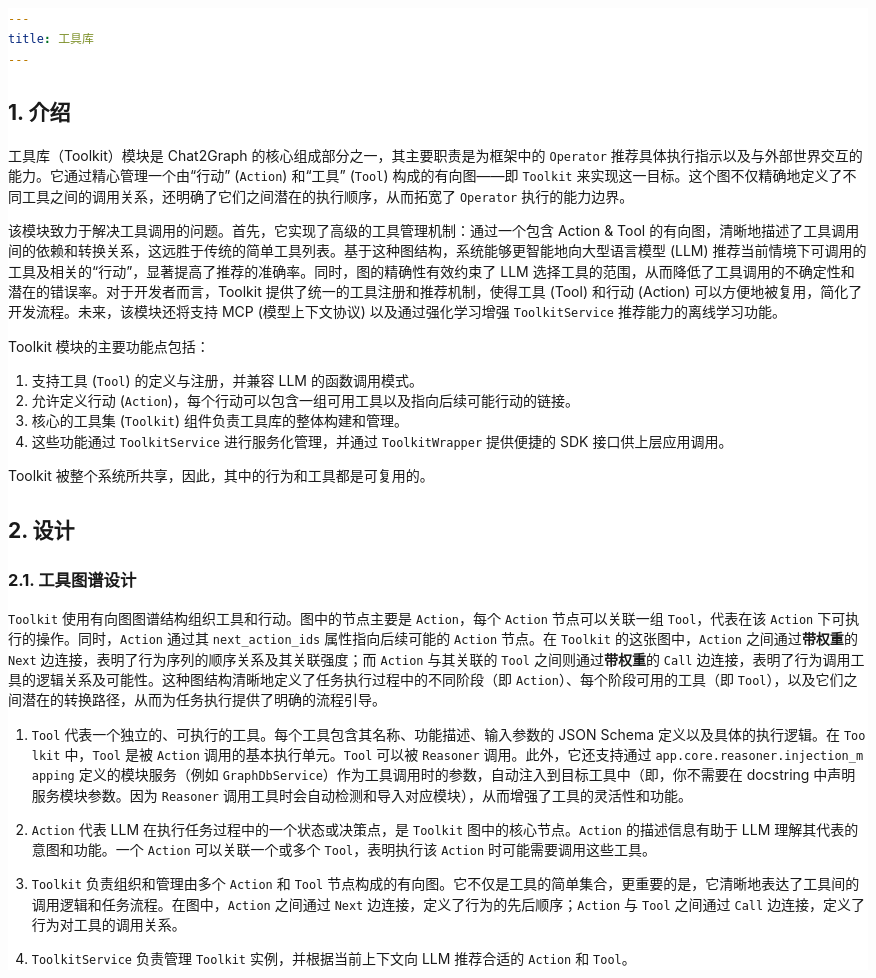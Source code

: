 ```yaml
---
title: 工具库
---
```


## 1. 介绍

工具库（Toolkit）模块是 Chat2Graph 的核心组成部分之一，其主要职责是为框架中的 `Operator` 推荐具体执行指示以及与外部世界交互的能力。它通过精心管理一个由“行动” (`Action`) 和“工具” (`Tool`) 构成的有向图——即 `Toolkit` 来实现这一目标。这个图不仅精确地定义了不同工具之间的调用关系，还明确了它们之间潜在的执行顺序，从而拓宽了 `Operator` 执行的能力边界。

该模块致力于解决工具调用的问题。首先，它实现了高级的工具管理机制：通过一个包含 Action & Tool 的有向图，清晰地描述了工具调用间的依赖和转换关系，这远胜于传统的简单工具列表。基于这种图结构，系统能够更智能地向大型语言模型 (LLM) 推荐当前情境下可调用的工具及相关的“行动”，显著提高了推荐的准确率。同时，图的精确性有效约束了 LLM 选择工具的范围，从而降低了工具调用的不确定性和潜在的错误率。对于开发者而言，Toolkit 提供了统一的工具注册和推荐机制，使得工具 (Tool) 和行动 (Action) 可以方便地被复用，简化了开发流程。未来，该模块还将支持 MCP (模型上下文协议) 以及通过强化学习增强 `ToolkitService` 推荐能力的离线学习功能。

Toolkit 模块的主要功能点包括：
1. 支持工具 (`Tool`) 的定义与注册，并兼容 LLM 的函数调用模式。
2. 允许定义行动 (`Action`)，每个行动可以包含一组可用工具以及指向后续可能行动的链接。
3. 核心的工具集 (`Toolkit`) 组件负责工具库的整体构建和管理。
4. 这些功能通过 `ToolkitService` 进行服务化管理，并通过 `ToolkitWrapper` 提供便捷的 SDK 接口供上层应用调用。 

Toolkit 被整个系统所共享，因此，其中的行为和工具都是可复用的。

## 2. 设计

### 2.1. **工具图谱设计**

`Toolkit` 使用有向图图谱结构组织工具和行动。图中的节点主要是 `Action`，每个 `Action` 节点可以关联一组 `Tool`，代表在该 `Action` 下可执行的操作。同时，`Action` 通过其 `next_action_ids` 属性指向后续可能的 `Action` 节点。在 `Toolkit` 的这张图中，`Action` 之间通过**带权重**的 `Next` 边连接，表明了行为序列的顺序关系及其关联强度；而 `Action` 与其关联的 `Tool` 之间则通过**带权重**的 `Call` 边连接，表明了行为调用工具的逻辑关系及可能性。这种图结构清晰地定义了任务执行过程中的不同阶段（即 `Action`）、每个阶段可用的工具（即 `Tool`），以及它们之间潜在的转换路径，从而为任务执行提供了明确的流程引导。

1. `Tool` 代表一个独立的、可执行的工具。每个工具包含其名称、功能描述、输入参数的 JSON Schema 定义以及具体的执行逻辑。在 `Toolkit` 中，`Tool` 是被 `Action` 调用的基本执行单元。`Tool` 可以被 `Reasoner` 调用。此外，它还支持通过 `app.core.reasoner.injection_mapping` 定义的模块服务（例如 `GraphDbService`）作为工具调用时的参数，自动注入到目标工具中（即，你不需要在 docstring 中声明服务模块参数。因为 `Reasoner` 调用工具时会自动检测和导入对应模块），从而增强了工具的灵活性和功能。

2. `Action` 代表 LLM 在执行任务过程中的一个状态或决策点，是 `Toolkit` 图中的核心节点。`Action` 的描述信息有助于 LLM 理解其代表的意图和功能。一个 `Action` 可以关联一个或多个 `Tool`，表明执行该 `Action` 时可能需要调用这些工具。

3. `Toolkit` 负责组织和管理由多个 `Action` 和 `Tool` 节点构成的有向图。它不仅是工具的简单集合，更重要的是，它清晰地表达了工具间的调用逻辑和任务流程。在图中，`Action` 之间通过 `Next` 边连接，定义了行为的先后顺序；`Action` 与 `Tool` 之间通过 `Call` 边连接，定义了行为对工具的调用关系。

4. `ToolkitService` 负责管理 `Toolkit` 实例，并根据当前上下文向 LLM 推荐合适的 `Action` 和 `Tool`。
